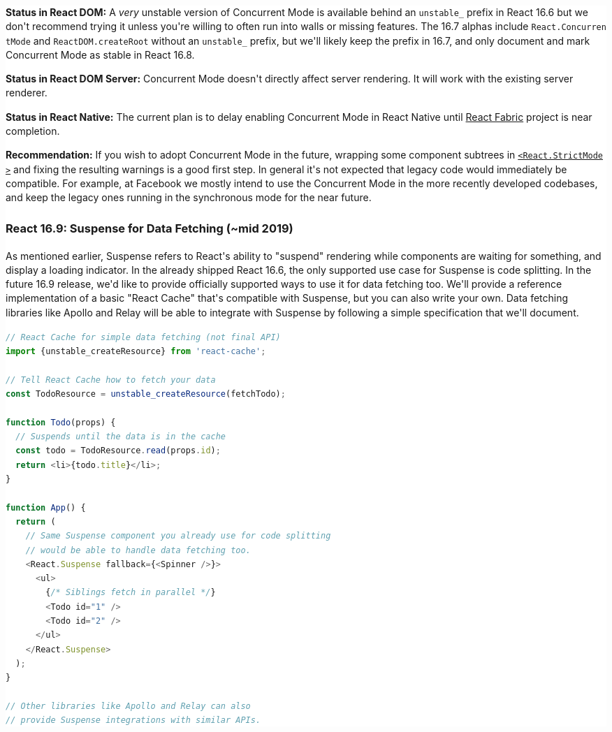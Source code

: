 **Status in React DOM:** A *very* unstable version of Concurrent Mode is available behind an `unstable_` prefix in React 16.6 but we don't recommend trying it unless you're willing to often run into walls or missing features. The 16.7 alphas include `React.ConcurrentMode` and `ReactDOM.createRoot` without an `unstable_` prefix, but we'll likely keep the prefix in 16.7, and only document and mark Concurrent Mode as stable in React 16.8.

**Status in React DOM Server:** Concurrent Mode doesn't directly affect server rendering. It will work with the existing server renderer.

**Status in React Native:** The current plan is to delay enabling Concurrent Mode in React Native until [React Fabric](https://github.com/react-native-community/discussions-and-proposals/issues/4) project is near completion.

**Recommendation:** If you wish to adopt Concurrent Mode in the future, wrapping some component subtrees in [`<React.StrictMode>`](https://reactjs.org/docs/strict-mode.html) and fixing the resulting warnings is a good first step. In general it's not expected that legacy code would immediately be compatible.
For example, at Facebook we mostly intend to use the Concurrent Mode in the more recently developed codebases, and keep the legacy ones running in the synchronous mode for the near future.

### React 16.9: Suspense for Data Fetching (~mid 2019)

As mentioned earlier, Suspense refers to React's ability to "suspend" rendering while components are waiting for something, and display a loading indicator. In the already shipped React 16.6, the only supported use case for Suspense is code splitting. In the future 16.9 release, we'd like to provide officially supported ways to use it for data fetching too. We'll provide a reference implementation of a basic "React Cache" that's compatible with Suspense, but you can also write your own. Data fetching libraries like Apollo and Relay will be able to integrate with Suspense by following a simple specification that we'll document.

```javascript
// React Cache for simple data fetching (not final API)
import {unstable_createResource} from 'react-cache';

// Tell React Cache how to fetch your data
const TodoResource = unstable_createResource(fetchTodo);

function Todo(props) {
  // Suspends until the data is in the cache
  const todo = TodoResource.read(props.id);
  return <li>{todo.title}</li>;
}

function App() {
  return (
    // Same Suspense component you already use for code splitting
    // would be able to handle data fetching too.
    <React.Suspense fallback={<Spinner />}>
      <ul>
        {/* Siblings fetch in parallel */}
        <Todo id="1" />
        <Todo id="2" />
      </ul>
    </React.Suspense>
  );
}

// Other libraries like Apollo and Relay can also
// provide Suspense integrations with similar APIs.
```
